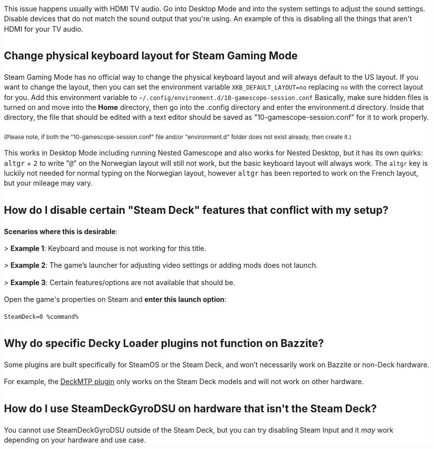 This issue happens usually with HDMI TV audio.  Go into Desktop Mode and into the system settings to adjust the sound settings. Disable devices that do not match the sound output that you're using. An example of this is disabling all the things that aren't HDMI for your TV audio.

## Change physical keyboard layout for Steam Gaming Mode

Steam Gaming Mode has no official way to change the physical keyboard layout and will always default to the US layout.  If you want to change the layout, then you can set the environment variable `XKB_DEFAULT_LAYOUT=no` replacing `no` with the correct layout for you. 
Add this environment variable to `~/.config/environment.d/10-gamescope-session.conf` Basically, make sure hidden files is turned on and move into the **Home** directory, then go into the .config directory and enter the environment.d directory.  Inside that directory, the file that should be edited with a text editor should be saved as "10-gamescope-session.conf" for it to work properly.
 
<sub>(Please note, if both the "10-gamescope-session.conf" file and/or "environment.d" folder does not exist already, then create it.)</sub>

This works in Desktop Mode including running Nested Gamescope and also works for Nested Desktop, but it has its own quirks: <kbd>altgr</kbd> + <kbd>2</kbd> to write "<kbd>@</kbd>" on the Norwegian layout will still not work, but the basic keyboard layout will always work.  The `altgr` key is luckily not needed for normal typing on the Norwegian layout, however <kbd>altgr</kbd> has been reported to work on the French layout, but your mileage may vary.

## How do I disable certain "Steam Deck" features that conflict with my setup?

**Scenarios where this is desirable**:

*>* **Example 1**: Keyboard and mouse is not working for this title.

*>* **Example 2**: The game’s launcher for adjusting video settings or adding mods does not launch.

*>* **Example 3**: Certain features/options are not available that should be.

Open the game's properties on Steam and **enter this launch option**:

```command
SteamDeck=0 %command%
```

## Why do specific Decky Loader plugins not function on Bazzite?

Some plugins are built specifically for SteamOS or the Steam Deck, and won’t necessarily work on Bazzite or non-Deck hardware.

For example, the [DeckMTP plugin](https://github.com/dafta/DeckMTP) only works on the Steam Deck models and will not work on other hardware.

## How do I use SteamDeckGyroDSU on hardware that isn't the Steam Deck?

You cannot use SteamDeckGyroDSU outside of the Steam Deck, but you can try disabling Steam Input and it _may_ work depending on your hardware and use case.

